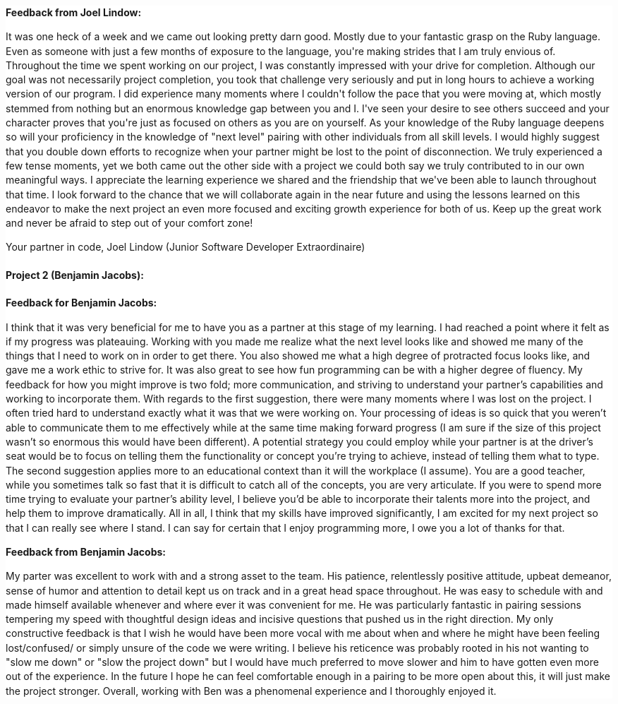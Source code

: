 **Feedback from Joel Lindow:**

It was one heck of a week and we came out looking pretty darn good. Mostly due to your fantastic grasp on the Ruby language. Even as someone with just a few months of exposure to the language, you're making strides that I am truly envious of. Throughout the time we spent working on our project, I was constantly impressed with your drive for completion. Although our goal was not necessarily project completion, you took that challenge very seriously and put in long hours to achieve a working version of our program. I did experience many moments where I couldn't follow the pace that you were moving at, which mostly stemmed from nothing but an enormous knowledge gap between you and I. I've seen your desire to see others succeed and your character proves that you're just as focused on others as you are on yourself. As your knowledge of the Ruby language deepens so will your proficiency in the knowledge of "next level" pairing with other individuals from all skill levels. I would highly suggest that you double down efforts to recognize when your partner might be lost to the point of disconnection. We truly experienced a few tense moments, yet we both came out the other side with a project we could both say we truly contributed to in our own meaningful ways. I appreciate the learning experience we shared and the friendship that we've been able to launch throughout that time. I look forward to the chance that we will collaborate again in the near future and using the lessons learned on this endeavor to make the next project an even more focused and exciting growth experience for both of us. Keep up the great work and never be afraid to step out of your comfort zone!

Your partner in code, Joel Lindow (Junior Software Developer Extraordinaire)

#### Project 2 (Benjamin Jacobs):

**Feedback for Benjamin Jacobs:**

I think that it was very beneficial for me to have you as a partner at this stage of my learning. I had reached a point where it felt as if my progress was plateauing. Working with you made me realize what the next level looks like and showed me many of the things that I need to work on in order to get there. You also showed me what a high degree of protracted focus looks like, and gave me a work ethic to strive for. It was also great to see how fun programming can be with a higher degree of fluency. My feedback for how you might improve is two fold; more communication, and striving to understand your partner’s capabilities and working to incorporate them. With regards to the first suggestion, there were many moments where I was lost on the project. I often tried hard to understand exactly what it was that we were working on. Your processing of ideas is so quick that you weren’t able to communicate them to me effectively while at the same time making forward progress (I am sure if the size of this project wasn’t so enormous this would have been different). A potential strategy you could employ while your partner is at the driver’s seat would be to focus on telling them the functionality or concept you’re trying to achieve, instead of telling them what to type. The second suggestion applies more to an educational context than it will the workplace (I assume). You are a good teacher, while you sometimes talk so fast that it is difficult to catch all of the concepts, you are very articulate. If you were to spend more time trying to evaluate your partner’s ability level, I believe you’d be able to incorporate their talents more into the project, and help them to improve dramatically. All in all, I think that my skills have improved significantly, I am excited for my next project so that I can really see where I stand. I can say for certain that I enjoy programming more, I owe you a lot of thanks for that.

**Feedback from Benjamin Jacobs:**

My parter was excellent to work with and a strong asset to the team. His patience, relentlessly positive attitude, upbeat demeanor, sense of humor and attention to detail kept us on track and in a great head space throughout. He was easy to schedule with and made himself available whenever and where ever it was convenient for me. He was particularly fantastic in pairing sessions tempering my speed with thoughtful design ideas and incisive questions that pushed us in the right direction. My only constructive feedback is that I wish he would have been more vocal with me about when and where he might have been feeling lost/confused/ or simply unsure of the code we were writing. I believe his reticence was probably rooted in his not wanting to "slow me down" or "slow the project down" but I would have much preferred to move slower and him to have gotten even more out of the experience. In the future I hope he can feel comfortable enough in a pairing to be more open about this, it will just make the project stronger. Overall, working with Ben was a phenomenal experience and I thoroughly enjoyed it.
